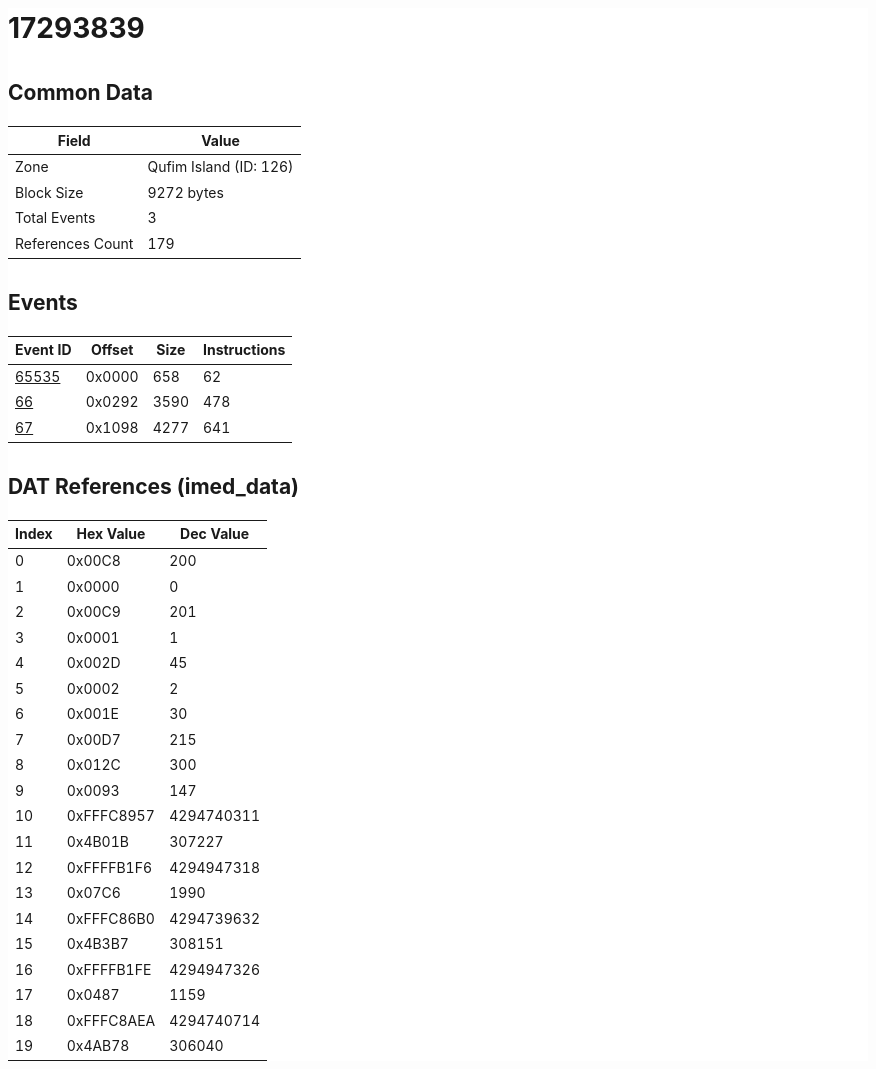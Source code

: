 # 17293839

## Common Data

| Field            | Value                  |
|------------------|------------------------|
| Zone             | Qufim Island (ID: 126) |
| Block Size       | 9272 bytes             |
| Total Events     | 3                      |
| References Count | 179                    |

## Events

| Event ID            | Offset   |   Size |   Instructions |
|---------------------|----------|--------|----------------|
| [65535](./65535.md) | 0x0000   |    658 |             62 |
| [66](./66.md)       | 0x0292   |   3590 |            478 |
| [67](./67.md)       | 0x1098   |   4277 |            641 |

## DAT References (imed_data)

|   Index | Hex Value   |   Dec Value |
|---------|-------------|-------------|
|       0 | 0x00C8      |         200 |
|       1 | 0x0000      |           0 |
|       2 | 0x00C9      |         201 |
|       3 | 0x0001      |           1 |
|       4 | 0x002D      |          45 |
|       5 | 0x0002      |           2 |
|       6 | 0x001E      |          30 |
|       7 | 0x00D7      |         215 |
|       8 | 0x012C      |         300 |
|       9 | 0x0093      |         147 |
|      10 | 0xFFFC8957  |  4294740311 |
|      11 | 0x4B01B     |      307227 |
|      12 | 0xFFFFB1F6  |  4294947318 |
|      13 | 0x07C6      |        1990 |
|      14 | 0xFFFC86B0  |  4294739632 |
|      15 | 0x4B3B7     |      308151 |
|      16 | 0xFFFFB1FE  |  4294947326 |
|      17 | 0x0487      |        1159 |
|      18 | 0xFFFC8AEA  |  4294740714 |
|      19 | 0x4AB78     |      306040 |
